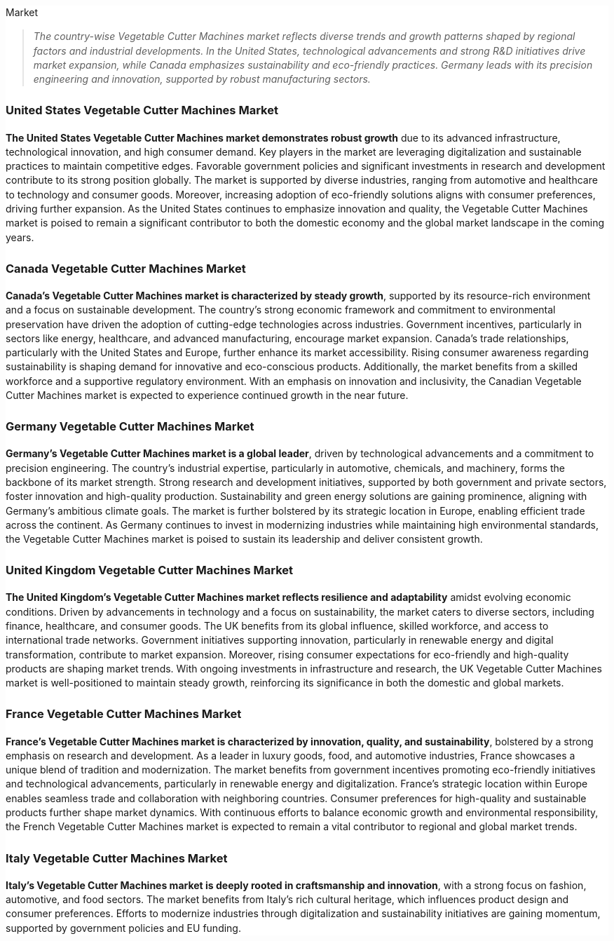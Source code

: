 Market<br /></span></h1><blockquote><p><em><span class="">The country-wise Vegetable Cutter Machines market reflects diverse trends and growth patterns shaped by regional factors and industrial developments. In the United States, technological advancements and strong R&amp;D initiatives drive market expansion, while Canada emphasizes sustainability and eco-friendly practices. Germany leads with its precision engineering and innovation, supported by robust manufacturing sectors.</span></em></p></blockquote><h3><strong>United States Vegetable Cutter Machines Market</strong></h3><p><strong>The United States Vegetable Cutter Machines market demonstrates robust growth</strong> due to its advanced infrastructure, technological innovation, and high consumer demand. Key players in the market are leveraging digitalization and sustainable practices to maintain competitive edges. Favorable government policies and significant investments in research and development contribute to its strong position globally. The market is supported by diverse industries, ranging from automotive and healthcare to technology and consumer goods. Moreover, increasing adoption of eco-friendly solutions aligns with consumer preferences, driving further expansion. As the United States continues to emphasize innovation and quality, the Vegetable Cutter Machines market is poised to remain a significant contributor to both the domestic economy and the global market landscape in the coming years.</p><h3><strong>Canada Vegetable Cutter Machines Market</strong></h3><p><strong>Canada&rsquo;s Vegetable Cutter Machines market is characterized by steady growth</strong>, supported by its resource-rich environment and a focus on sustainable development. The country&rsquo;s strong economic framework and commitment to environmental preservation have driven the adoption of cutting-edge technologies across industries. Government incentives, particularly in sectors like energy, healthcare, and advanced manufacturing, encourage market expansion. Canada&rsquo;s trade relationships, particularly with the United States and Europe, further enhance its market accessibility. Rising consumer awareness regarding sustainability is shaping demand for innovative and eco-conscious products. Additionally, the market benefits from a skilled workforce and a supportive regulatory environment. With an emphasis on innovation and inclusivity, the Canadian Vegetable Cutter Machines market is expected to experience continued growth in the near future.</p><h3><strong>Germany Vegetable Cutter Machines Market</strong></h3><p><strong>Germany&rsquo;s Vegetable Cutter Machines market is a global leader</strong>, driven by technological advancements and a commitment to precision engineering. The country&rsquo;s industrial expertise, particularly in automotive, chemicals, and machinery, forms the backbone of its market strength. Strong research and development initiatives, supported by both government and private sectors, foster innovation and high-quality production. Sustainability and green energy solutions are gaining prominence, aligning with Germany&rsquo;s ambitious climate goals. The market is further bolstered by its strategic location in Europe, enabling efficient trade across the continent. As Germany continues to invest in modernizing industries while maintaining high environmental standards, the Vegetable Cutter Machines market is poised to sustain its leadership and deliver consistent growth.</p><h3><strong>United Kingdom Vegetable Cutter Machines Market</strong></h3><p><strong>The United Kingdom&rsquo;s Vegetable Cutter Machines market reflects resilience and adaptability</strong> amidst evolving economic conditions. Driven by advancements in technology and a focus on sustainability, the market caters to diverse sectors, including finance, healthcare, and consumer goods. The UK benefits from its global influence, skilled workforce, and access to international trade networks. Government initiatives supporting innovation, particularly in renewable energy and digital transformation, contribute to market expansion. Moreover, rising consumer expectations for eco-friendly and high-quality products are shaping market trends. With ongoing investments in infrastructure and research, the UK Vegetable Cutter Machines market is well-positioned to maintain steady growth, reinforcing its significance in both the domestic and global markets.</p><h3><strong>France Vegetable Cutter Machines Market</strong></h3><p><strong>France&rsquo;s Vegetable Cutter Machines market is characterized by innovation, quality, and sustainability</strong>, bolstered by a strong emphasis on research and development. As a leader in luxury goods, food, and automotive industries, France showcases a unique blend of tradition and modernization. The market benefits from government incentives promoting eco-friendly initiatives and technological advancements, particularly in renewable energy and digitalization. France&rsquo;s strategic location within Europe enables seamless trade and collaboration with neighboring countries. Consumer preferences for high-quality and sustainable products further shape market dynamics. With continuous efforts to balance economic growth and environmental responsibility, the French Vegetable Cutter Machines market is expected to remain a vital contributor to regional and global market trends.</p><h3><strong>Italy Vegetable Cutter Machines Market</strong></h3><p><strong>Italy&rsquo;s Vegetable Cutter Machines market is deeply rooted in craftsmanship and innovation</strong>, with a strong focus on fashion, automotive, and food sectors. The market benefits from Italy&rsquo;s rich cultural heritage, which influences product design and consumer preferences. Efforts to modernize industries through digitalization and sustainability initiatives are gaining momentum, supported by government policies and EU funding.